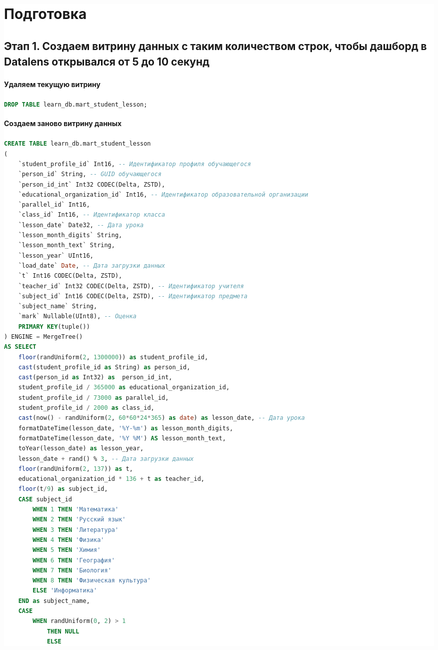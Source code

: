 # Подготовка

## Этап 1. Создаем витрину данных с таким количеством строк, чтобы дашборд в Datalens открывался от 5 до 10 секунд

#### Удаляем текущую витрину 
```sql
DROP TABLE learn_db.mart_student_lesson;
```

#### Создаем заново витрину данных
```sql
CREATE TABLE learn_db.mart_student_lesson
(
	`student_profile_id` Int16, -- Идентификатор профиля обучающегося
	`person_id` String, -- GUID обучающегося
	`person_id_int` Int32 CODEC(Delta, ZSTD),
	`educational_organization_id` Int16, -- Идентификатор образовательной организации
	`parallel_id` Int16,
	`class_id` Int16, -- Идентификатор класса
	`lesson_date` Date32, -- Дата урока
	`lesson_month_digits` String,
	`lesson_month_text` String,
	`lesson_year` UInt16,
	`load_date` Date, -- Дата загрузки данных
	`t` Int16 CODEC(Delta, ZSTD),
	`teacher_id` Int32 CODEC(Delta, ZSTD), -- Идентификатор учителя
	`subject_id` Int16 CODEC(Delta, ZSTD), -- Идентификатор предмета
	`subject_name` String,
	`mark` Nullable(UInt8), -- Оценка
	PRIMARY KEY(tuple())
) ENGINE = MergeTree() 
AS SELECT
	floor(randUniform(2, 1300000)) as student_profile_id,
	cast(student_profile_id as String) as person_id,
	cast(person_id as Int32) as  person_id_int,
    student_profile_id / 365000 as educational_organization_id,
    student_profile_id / 73000 as parallel_id,
    student_profile_id / 2000 as class_id,
    cast(now() - randUniform(2, 60*60*24*365) as date) as lesson_date, -- Дата урока
    formatDateTime(lesson_date, '%Y-%m') as lesson_month_digits,
    formatDateTime(lesson_date, '%Y %M') AS lesson_month_text,
    toYear(lesson_date) as lesson_year, 
    lesson_date + rand() % 3, -- Дата загрузки данных
    floor(randUniform(2, 137)) as t,
    educational_organization_id * 136 + t as teacher_id,
    floor(t/9) as subject_id,
    CASE subject_id
    	WHEN 1 THEN 'Математика'
    	WHEN 2 THEN 'Русский язык'
    	WHEN 3 THEN 'Литература'
    	WHEN 4 THEN 'Физика'
    	WHEN 5 THEN 'Химия'
    	WHEN 6 THEN 'География'
    	WHEN 7 THEN 'Биология'
    	WHEN 8 THEN 'Физическая культура'
    	ELSE 'Информатика'
    END as subject_name,
    CASE 
    	WHEN randUniform(0, 2) > 1
    		THEN NULL
    		ELSE 
```